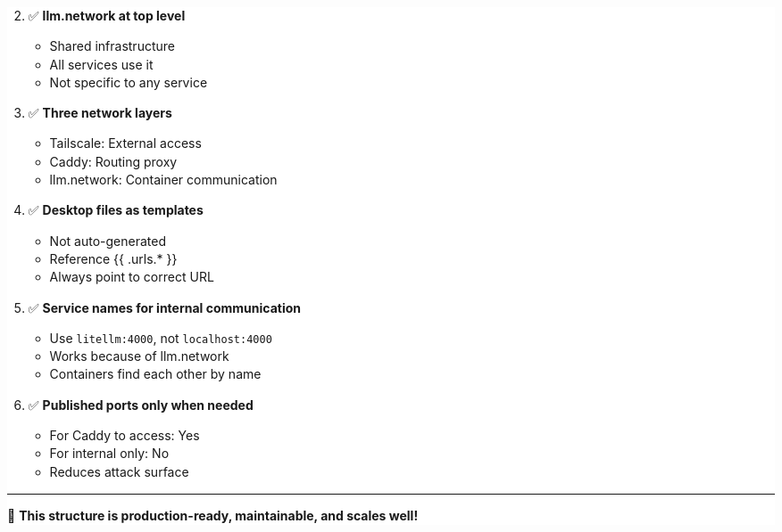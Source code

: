 2. ✅ **llm.network at top level**
   - Shared infrastructure
   - All services use it
   - Not specific to any service

3. ✅ **Three network layers**
   - Tailscale: External access
   - Caddy: Routing proxy
   - llm.network: Container communication

4. ✅ **Desktop files as templates**
   - Not auto-generated
   - Reference {{ .urls.* }}
   - Always point to correct URL

5. ✅ **Service names for internal communication**
   - Use `litellm:4000`, not `localhost:4000`
   - Works because of llm.network
   - Containers find each other by name

6. ✅ **Published ports only when needed**
   - For Caddy to access: Yes
   - For internal only: No
   - Reduces attack surface

---

🎯 **This structure is production-ready, maintainable, and scales well!**
